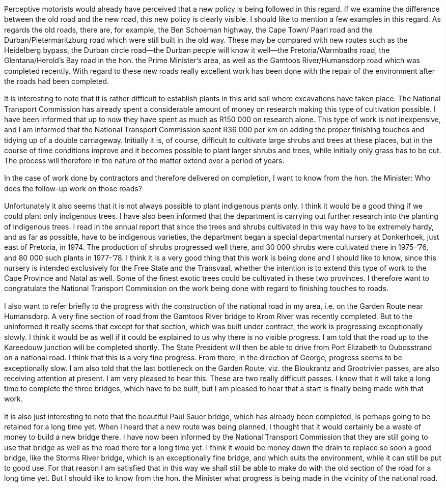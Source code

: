 <p>Perceptive motorists would already have perceived that a new policy is being followed in this regard. If we examine the difference between the old road and the new road, this new policy is clearly visible. I should like to mention a few examples in this regard. As regards the old roads, there are, for example, the Ben Schoeman highway, the Cape Town/ Paarl road and the Durban/Pietermaritzburg road which were still built in the old way. These may be compared with new routes such as the Heidelberg bypass, the Durban circle road&#x2014;the Durban people will know it well&#x2014;the Pretoria/Warmbaths road, the Glentana/Herold&#x2019;s Bay road in the hon. the Prime Minister&#x2019;s area, as well as the Gamtoos River/Humansdorp road which was completed recently. With regard to these new roads really excellent work has been done with the repair of the environment after the roads had been completed.</p>

<p>It is interesting to note that it is rather difficult to establish plants in this arid soil where excavations have taken place. The National Transport Commission has already spent a considerable amount of money on research making this type of cultivation possible. I have been informed that up to now they have spent as much as R150 000 on research alone. This type of work is not inexpensive, and I am informed that the National Transport Commission spent R36 000 per km on adding the proper finishing touches and tidying up of a double carriageway. Initially it is, of course, difficult to cultivate large shrubs and trees at these places, but in the course of time conditions improve and it becomes possible to plant larger shrubs and trees, while initially only grass has to be cut. The process will therefore in the nature of the matter extend over a period of years.</p>

<p>In the case of work done by contractors <span class="col_5061-5062" refersTo="page_0926"/>and therefore delivered on completion, I want to know from the hon. the Minister: Who does the follow-up work on those roads?</p>

<p>Unfortunately it also seems that it is not always possible to plant indigenous plants only. I think it would be a good thing if we could plant only indigenous trees. I have also been informed that the department is carrying out further research into the planting of indigenous trees. I read in the annual report that since the trees and shrubs cultivated in this way have to be extremely hardy, and as far as possible, have to be indigenous varieties, the department began a special departmental nursery at Donkerhoek, just east of Pretoria, in 1974. The production of shrubs progressed well there, and 30 000 shrubs were cultivated there in 1975-&#x2019;76, and 80 000 such plants in 1977-&#x2019;78. I think it is a very good thing that this work is being done and I should like to know, since this nursery is intended exclusively for the Free State and the Transvaal, whether the intention is to extend this type of work to the Cape Province and Natal as well. Some of the finest exotic trees could be cultivated in these two provinces. I therefore want to congratulate the National Transport Commission on the work being done with regard to finishing touches to roads.</p>

<p>I also want to refer briefly to the progress with the construction of the national road in my area, i.e. on the Garden Route near Humansdorp. A very fine section of road from the Gamtoos River bridge to Krom River was recently completed. But to the uninformed it really seems that except for that section, which was built under contract, the work is progressing exceptionally slowly. I think it would be as well if it could be explained to us why there is no visible progress. I am told that the road up to the Kareedouw junction will be completed shortly. The State President will then be able to drive from Port Elizabeth to Oubosstrand on a national road. I think that this is a very fine progress. From there, in the direction of George, progress seems to be exceptionally slow. I am also told that the last bottleneck on the Garden Route, viz. the Bloukrantz and Grootrivier passes, are also receiving attention at present. I am very pleased to hear this. These are two really difficult passes. I know that it will take a long time to complete the three bridges, which have to be built, but I am pleased to hear that a start is finally being made with that work.</p>

<p>It is also just interesting to note that the beautiful Paul Sauer bridge, which has already been completed, is perhaps going to be retained for a long time yet. When I heard that a new route was being planned, I thought that it would certainly be a waste of money to build a new bridge there. I have now been informed by the National Transport Commission that they are still going to use that bridge as well as the road there for a long time yet. I think it would be money down the drain to replace so soon a good bridge, like the Storms River bridge, which is an exceptionally fine bridge, and which suits the environment, while it can still be put to good use. For that reason I am satisfied that in this way we shall still be able to make do with the old section of the road for a long time yet. But I should like to know from the hon. the Minister what progress is being made in the vicinity of the national road.</p>

